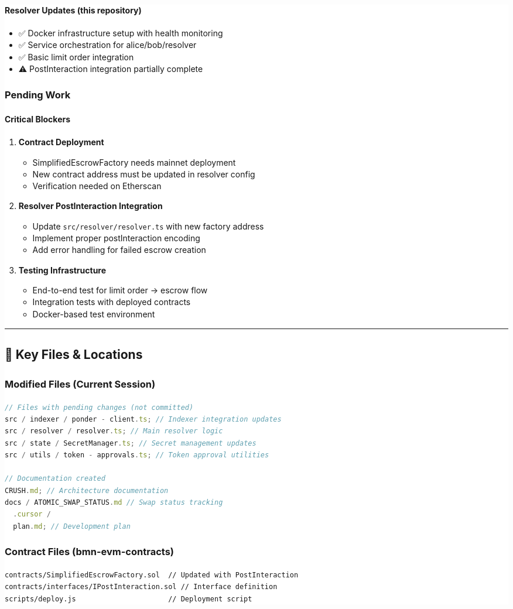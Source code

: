 #### Resolver Updates (this repository)

- ✅ Docker infrastructure setup with health monitoring
- ✅ Service orchestration for alice/bob/resolver
- ✅ Basic limit order integration
- ⚠️ PostInteraction integration partially complete

### Pending Work

#### Critical Blockers

1. **Contract Deployment**
   - SimplifiedEscrowFactory needs mainnet deployment
   - New contract address must be updated in resolver config
   - Verification needed on Etherscan

2. **Resolver PostInteraction Integration**
   - Update `src/resolver/resolver.ts` with new factory address
   - Implement proper postInteraction encoding
   - Add error handling for failed escrow creation

3. **Testing Infrastructure**
   - End-to-end test for limit order -> escrow flow
   - Integration tests with deployed contracts
   - Docker-based test environment

---

## 📁 Key Files & Locations

### Modified Files (Current Session)

```typescript
// Files with pending changes (not committed)
src / indexer / ponder - client.ts; // Indexer integration updates
src / resolver / resolver.ts; // Main resolver logic
src / state / SecretManager.ts; // Secret management updates
src / utils / token - approvals.ts; // Token approval utilities

// Documentation created
CRUSH.md; // Architecture documentation
docs / ATOMIC_SWAP_STATUS.md // Swap status tracking
  .cursor /
  plan.md; // Development plan
```

### Contract Files (bmn-evm-contracts)

```solidity
contracts/SimplifiedEscrowFactory.sol  // Updated with PostInteraction
contracts/interfaces/IPostInteraction.sol // Interface definition
scripts/deploy.js                      // Deployment script
```
